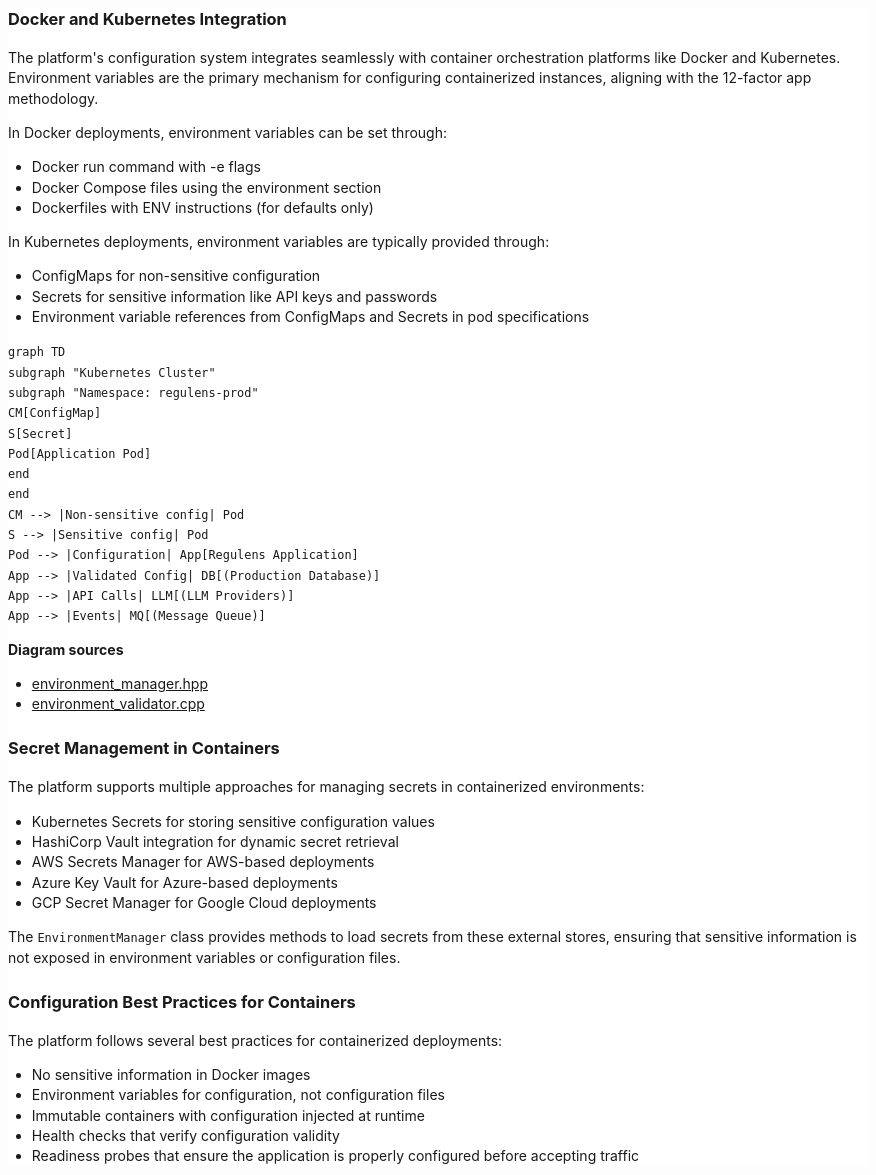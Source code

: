 ### Docker and Kubernetes Integration
The platform's configuration system integrates seamlessly with container orchestration platforms like Docker and Kubernetes. Environment variables are the primary mechanism for configuring containerized instances, aligning with the 12-factor app methodology.

In Docker deployments, environment variables can be set through:
- Docker run command with -e flags
- Docker Compose files using the environment section
- Dockerfiles with ENV instructions (for defaults only)

In Kubernetes deployments, environment variables are typically provided through:
- ConfigMaps for non-sensitive configuration
- Secrets for sensitive information like API keys and passwords
- Environment variable references from ConfigMaps and Secrets in pod specifications

```mermaid
graph TD
subgraph "Kubernetes Cluster"
subgraph "Namespace: regulens-prod"
CM[ConfigMap]
S[Secret]
Pod[Application Pod]
end
end
CM --> |Non-sensitive config| Pod
S --> |Sensitive config| Pod
Pod --> |Configuration| App[Regulens Application]
App --> |Validated Config| DB[(Production Database)]
App --> |API Calls| LLM[(LLM Providers)]
App --> |Events| MQ[(Message Queue)]
```

**Diagram sources**
- [environment_manager.hpp](file://shared/config/environment_manager.hpp#L53-L327)
- [environment_validator.cpp](file://shared/config/environment_validator.cpp#L48-L1327)

### Secret Management in Containers
The platform supports multiple approaches for managing secrets in containerized environments:
- Kubernetes Secrets for storing sensitive configuration values
- HashiCorp Vault integration for dynamic secret retrieval
- AWS Secrets Manager for AWS-based deployments
- Azure Key Vault for Azure-based deployments
- GCP Secret Manager for Google Cloud deployments

The `EnvironmentManager` class provides methods to load secrets from these external stores, ensuring that sensitive information is not exposed in environment variables or configuration files.

### Configuration Best Practices for Containers
The platform follows several best practices for containerized deployments:
- No sensitive information in Docker images
- Environment variables for configuration, not configuration files
- Immutable containers with configuration injected at runtime
- Health checks that verify configuration validity
- Readiness probes that ensure the application is properly configured before accepting traffic
